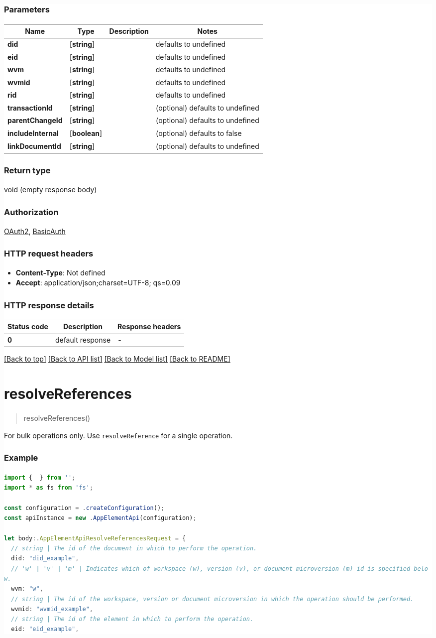 
### Parameters

Name | Type | Description  | Notes
------------- | ------------- | ------------- | -------------
 **did** | [**string**] |  | defaults to undefined
 **eid** | [**string**] |  | defaults to undefined
 **wvm** | [**string**] |  | defaults to undefined
 **wvmid** | [**string**] |  | defaults to undefined
 **rid** | [**string**] |  | defaults to undefined
 **transactionId** | [**string**] |  | (optional) defaults to undefined
 **parentChangeId** | [**string**] |  | (optional) defaults to undefined
 **includeInternal** | [**boolean**] |  | (optional) defaults to false
 **linkDocumentId** | [**string**] |  | (optional) defaults to undefined


### Return type

void (empty response body)

### Authorization

[OAuth2](README.md#OAuth2), [BasicAuth](README.md#BasicAuth)

### HTTP request headers

 - **Content-Type**: Not defined
 - **Accept**: application/json;charset=UTF-8; qs=0.09


### HTTP response details
| Status code | Description | Response headers |
|-------------|-------------|------------------|
**0** | default response |  -  |

[[Back to top]](#) [[Back to API list]](README.md#documentation-for-api-endpoints) [[Back to Model list]](README.md#documentation-for-models) [[Back to README]](README.md)

# **resolveReferences**
> resolveReferences()

For bulk operations only. Use `resolveReference` for a single operation.

### Example


```typescript
import {  } from '';
import * as fs from 'fs';

const configuration = .createConfiguration();
const apiInstance = new .AppElementApi(configuration);

let body:.AppElementApiResolveReferencesRequest = {
  // string | The id of the document in which to perform the operation.
  did: "did_example",
  // 'w' | 'v' | 'm' | Indicates which of workspace (w), version (v), or document microversion (m) id is specified below.
  wvm: "w",
  // string | The id of the workspace, version or document microversion in which the operation should be performed.
  wvmid: "wvmid_example",
  // string | The id of the element in which to perform the operation.
  eid: "eid_example",
```